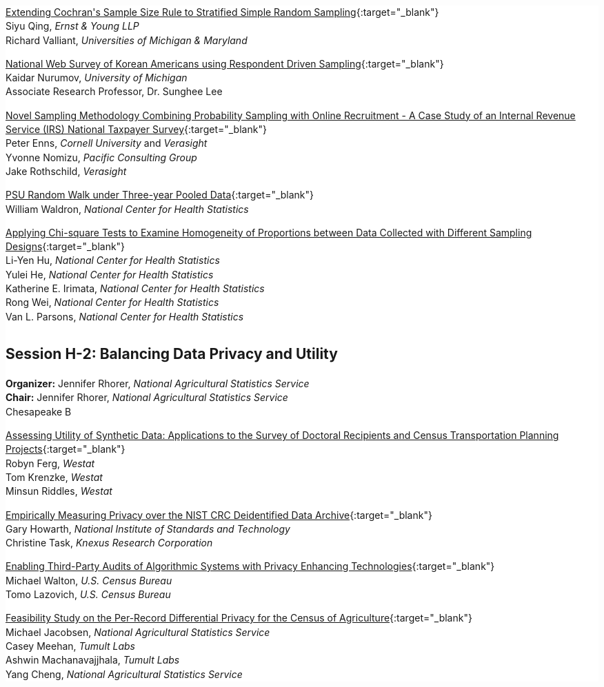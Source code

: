 [Extending Cochran's Sample Size Rule to Stratified Simple Random Sampling]({{site.baseurl}}/assets/fcsm/files/docs/2024-conference-docs/H/H1.2_Qing.pdf){:target="\_blank"}   
Siyu Qing, _Ernst & Young LLP_  
Richard Valliant, _Universities of Michigan & Maryland_

[National Web Survey of Korean Americans using Respondent Driven Sampling]({{site.baseurl}}/assets/fcsm/files/docs/2024-conference-docs/H/H1.3_Nurumov.pdf){:target="\_blank"}   
Kaidar Nurumov, _University of Michigan_  
Associate Research Professor, Dr. Sunghee Lee

[Novel Sampling Methodology Combining Probability Sampling with Online Recruitment - A Case Study of an Internal Revenue Service (IRS) National Taxpayer Survey]({{site.baseurl}}/assets/fcsm/files/docs/2024-conference-docs/H/H1.4_Enns.pdf){:target="\_blank"}   
Peter Enns, _Cornell University_ and _Verasight_  
Yvonne Nomizu, _Pacific Consulting Group_  
Jake Rothschild, _Verasight_

[PSU Random Walk under Three-year Pooled Data]({{site.baseurl}}/assets/fcsm/files/docs/2024-conference-docs/H/H1.5_Waldron.pdf){:target="\_blank"}   
William Waldron, _National Center for Health Statistics_

[Applying Chi-square Tests to Examine Homogeneity of Proportions between Data Collected with Different Sampling Designs]({{site.baseurl}}/assets/fcsm/files/docs/2024-conference-docs/H/H1.6_Hu.pdf){:target="\_blank"}   
Li-Yen Hu, _National Center for Health Statistics_  
Yulei He, _National Center for Health Statistics_  
Katherine E. Irimata, _National Center for Health Statistics_  
Rong Wei, _National Center for Health Statistics_  
Van L. Parsons, _National Center for Health Statistics_

## Session H-2: Balancing Data Privacy and Utility

**Organizer:** Jennifer Rhorer, _National Agricultural Statistics Service_  
**Chair:** Jennifer Rhorer, _National Agricultural Statistics Service_  
 Chesapeake B

[Assessing Utility of Synthetic Data: Applications to the Survey of Doctoral Recipients and Census Transportation Planning Projects]({{site.baseurl}}/assets/fcsm/files/docs/2024-conference-docs/H/H2.1_Ferg.pdf){:target="\_blank"}   
Robyn Ferg, _Westat_  
Tom Krenzke, _Westat_  
Minsun Riddles, _Westat_

[Empirically Measuring Privacy over the NIST CRC Deidentified Data Archive]({{site.baseurl}}/assets/fcsm/files/docs/2024-conference-docs/H/H2.2_Howarth.pdf){:target="\_blank"}   
Gary Howarth, _National Institute of Standards and Technology_  
Christine Task, _Knexus Research Corporation_

[Enabling Third-Party Audits of Algorithmic Systems with Privacy Enhancing Technologies]({{site.baseurl}}/assets/fcsm/files/docs/2024-conference-docs/H/H2.3_Walton.pdf){:target="\_blank"}   
Michael Walton, _U.S. Census Bureau_  
Tomo Lazovich, _U.S. Census Bureau_

[Feasibility Study on the Per-Record Differential Privacy for the Census of Agriculture]({{site.baseurl}}/assets/fcsm/files/docs/2024-conference-docs/H/H2.4_Jacobsen.pdf){:target="\_blank"}   
Michael Jacobsen, _National Agricultural Statistics Service_  
Casey Meehan, _Tumult Labs_  
Ashwin Machanavajjhala, _Tumult Labs_  
Yang Cheng, _National Agricultural Statistics Service_
